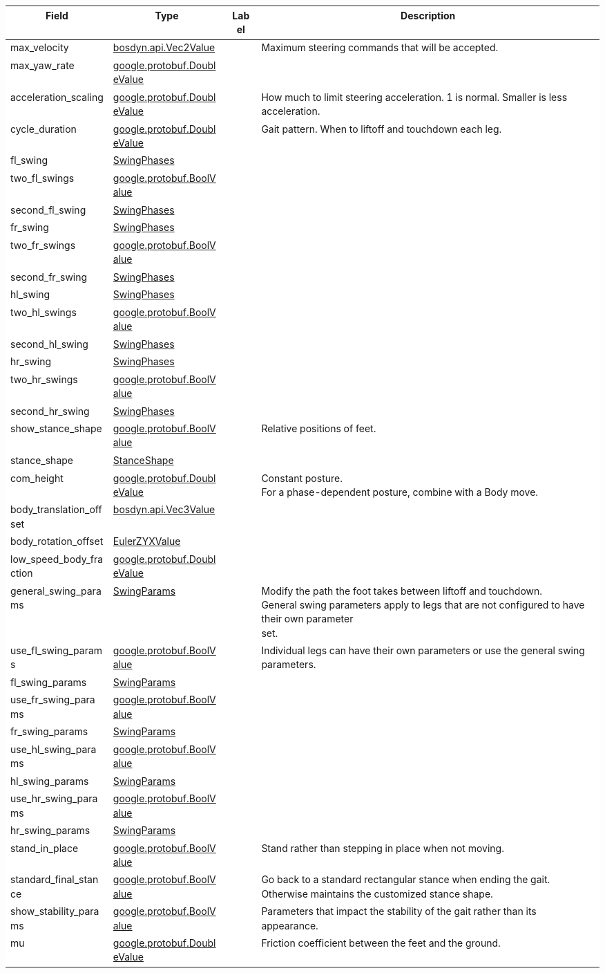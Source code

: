 

| Field | Type | Label | Description |
| ----- | ---- | ----- | ----------- |
| max_velocity | [bosdyn.api.Vec2Value](#bosdyn-api-Vec2Value) |  | Maximum steering commands that will be accepted. |
| max_yaw_rate | [google.protobuf.DoubleValue](#google-protobuf-DoubleValue) |  |  |
| acceleration_scaling | [google.protobuf.DoubleValue](#google-protobuf-DoubleValue) |  | How much to limit steering acceleration. 1 is normal. Smaller is less acceleration. |
| cycle_duration | [google.protobuf.DoubleValue](#google-protobuf-DoubleValue) |  | Gait pattern. When to liftoff and touchdown each leg. |
| fl_swing | [SwingPhases](#bosdyn-api-spot-SwingPhases) |  |  |
| two_fl_swings | [google.protobuf.BoolValue](#google-protobuf-BoolValue) |  |  |
| second_fl_swing | [SwingPhases](#bosdyn-api-spot-SwingPhases) |  |  |
| fr_swing | [SwingPhases](#bosdyn-api-spot-SwingPhases) |  |  |
| two_fr_swings | [google.protobuf.BoolValue](#google-protobuf-BoolValue) |  |  |
| second_fr_swing | [SwingPhases](#bosdyn-api-spot-SwingPhases) |  |  |
| hl_swing | [SwingPhases](#bosdyn-api-spot-SwingPhases) |  |  |
| two_hl_swings | [google.protobuf.BoolValue](#google-protobuf-BoolValue) |  |  |
| second_hl_swing | [SwingPhases](#bosdyn-api-spot-SwingPhases) |  |  |
| hr_swing | [SwingPhases](#bosdyn-api-spot-SwingPhases) |  |  |
| two_hr_swings | [google.protobuf.BoolValue](#google-protobuf-BoolValue) |  |  |
| second_hr_swing | [SwingPhases](#bosdyn-api-spot-SwingPhases) |  |  |
| show_stance_shape | [google.protobuf.BoolValue](#google-protobuf-BoolValue) |  | Relative positions of feet. |
| stance_shape | [StanceShape](#bosdyn-api-spot-StanceShape) |  |  |
| com_height | [google.protobuf.DoubleValue](#google-protobuf-DoubleValue) |  | Constant posture.<br>For a phase-dependent posture, combine with a Body move. |
| body_translation_offset | [bosdyn.api.Vec3Value](#bosdyn-api-Vec3Value) |  |  |
| body_rotation_offset | [EulerZYXValue](#bosdyn-api-spot-EulerZYXValue) |  |  |
| low_speed_body_fraction | [google.protobuf.DoubleValue](#google-protobuf-DoubleValue) |  |  |
| general_swing_params | [SwingParams](#bosdyn-api-spot-SwingParams) |  | Modify the path the foot takes between liftoff and touchdown.<br>General swing parameters apply to legs that are not configured to have their own parameter<br>set. |
| use_fl_swing_params | [google.protobuf.BoolValue](#google-protobuf-BoolValue) |  | Individual legs can have their own parameters or use the general swing parameters. |
| fl_swing_params | [SwingParams](#bosdyn-api-spot-SwingParams) |  |  |
| use_fr_swing_params | [google.protobuf.BoolValue](#google-protobuf-BoolValue) |  |  |
| fr_swing_params | [SwingParams](#bosdyn-api-spot-SwingParams) |  |  |
| use_hl_swing_params | [google.protobuf.BoolValue](#google-protobuf-BoolValue) |  |  |
| hl_swing_params | [SwingParams](#bosdyn-api-spot-SwingParams) |  |  |
| use_hr_swing_params | [google.protobuf.BoolValue](#google-protobuf-BoolValue) |  |  |
| hr_swing_params | [SwingParams](#bosdyn-api-spot-SwingParams) |  |  |
| stand_in_place | [google.protobuf.BoolValue](#google-protobuf-BoolValue) |  | Stand rather than stepping in place when not moving. |
| standard_final_stance | [google.protobuf.BoolValue](#google-protobuf-BoolValue) |  | Go back to a standard rectangular stance when ending the gait.<br>Otherwise maintains the customized stance shape. |
| show_stability_params | [google.protobuf.BoolValue](#google-protobuf-BoolValue) |  | Parameters that impact the stability of the gait rather than its appearance. |
| mu | [google.protobuf.DoubleValue](#google-protobuf-DoubleValue) |  | Friction coefficient between the feet and the ground. |